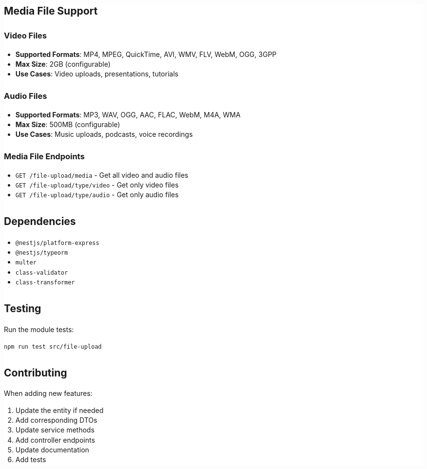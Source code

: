 ## Media File Support

### Video Files
- **Supported Formats**: MP4, MPEG, QuickTime, AVI, WMV, FLV, WebM, OGG, 3GPP
- **Max Size**: 2GB (configurable)
- **Use Cases**: Video uploads, presentations, tutorials

### Audio Files
- **Supported Formats**: MP3, WAV, OGG, AAC, FLAC, WebM, M4A, WMA
- **Max Size**: 500MB (configurable)
- **Use Cases**: Music uploads, podcasts, voice recordings

### Media File Endpoints
- `GET /file-upload/media` - Get all video and audio files
- `GET /file-upload/type/video` - Get only video files
- `GET /file-upload/type/audio` - Get only audio files

## Dependencies

- `@nestjs/platform-express`
- `@nestjs/typeorm`
- `multer`
- `class-validator`
- `class-transformer`

## Testing

Run the module tests:
```bash
npm run test src/file-upload
```

## Contributing

When adding new features:
1. Update the entity if needed
2. Add corresponding DTOs
3. Update service methods
4. Add controller endpoints
5. Update documentation
6. Add tests 